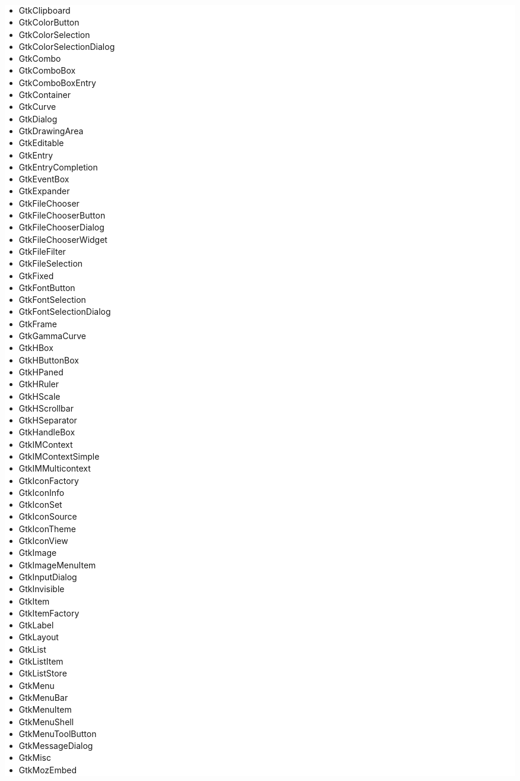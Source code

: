 * GtkClipboard
* GtkColorButton
* GtkColorSelection
* GtkColorSelectionDialog
* GtkCombo
* GtkComboBox
* GtkComboBoxEntry
* GtkContainer
* GtkCurve
* GtkDialog
* GtkDrawingArea
* GtkEditable
* GtkEntry
* GtkEntryCompletion
* GtkEventBox
* GtkExpander
* GtkFileChooser
* GtkFileChooserButton
* GtkFileChooserDialog
* GtkFileChooserWidget
* GtkFileFilter
* GtkFileSelection
* GtkFixed
* GtkFontButton
* GtkFontSelection
* GtkFontSelectionDialog
* GtkFrame
* GtkGammaCurve
* GtkHBox
* GtkHButtonBox
* GtkHPaned
* GtkHRuler
* GtkHScale
* GtkHScrollbar
* GtkHSeparator
* GtkHandleBox
* GtkIMContext
* GtkIMContextSimple
* GtkIMMulticontext
* GtkIconFactory
* GtkIconInfo
* GtkIconSet
* GtkIconSource
* GtkIconTheme
* GtkIconView
* GtkImage
* GtkImageMenuItem
* GtkInputDialog
* GtkInvisible
* GtkItem
* GtkItemFactory
* GtkLabel
* GtkLayout
* GtkList
* GtkListItem
* GtkListStore
* GtkMenu
* GtkMenuBar
* GtkMenuItem
* GtkMenuShell
* GtkMenuToolButton
* GtkMessageDialog
* GtkMisc
* GtkMozEmbed